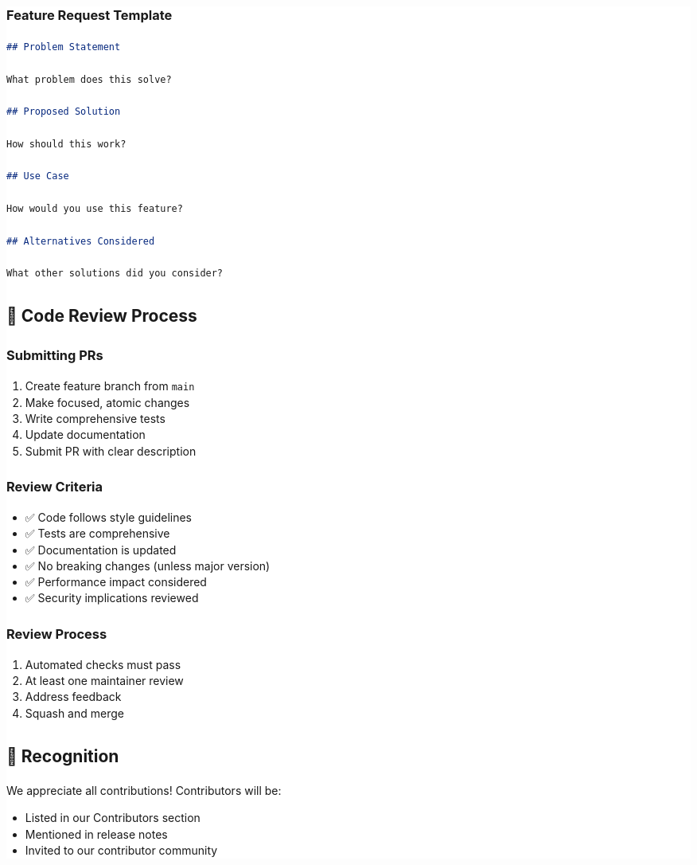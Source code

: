 ### Feature Request Template

```markdown
## Problem Statement

What problem does this solve?

## Proposed Solution

How should this work?

## Use Case

How would you use this feature?

## Alternatives Considered

What other solutions did you consider?
```

## 🤝 Code Review Process

### Submitting PRs

1. Create feature branch from `main`
2. Make focused, atomic changes
3. Write comprehensive tests
4. Update documentation
5. Submit PR with clear description

### Review Criteria

- ✅ Code follows style guidelines
- ✅ Tests are comprehensive
- ✅ Documentation is updated
- ✅ No breaking changes (unless major version)
- ✅ Performance impact considered
- ✅ Security implications reviewed

### Review Process

1. Automated checks must pass
2. At least one maintainer review
3. Address feedback
4. Squash and merge

## 🏅 Recognition

We appreciate all contributions! Contributors will be:

- Listed in our Contributors section
- Mentioned in release notes
- Invited to our contributor community
